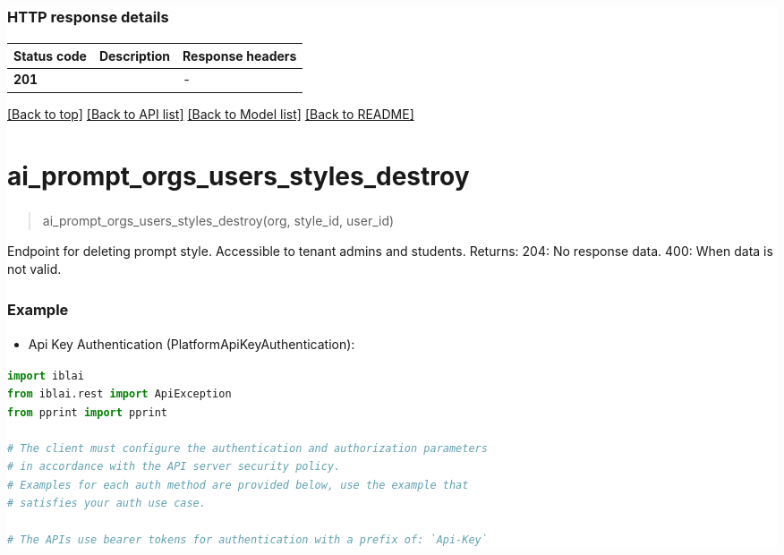 ### HTTP response details

| Status code | Description | Response headers |
|-------------|-------------|------------------|
**201** |  |  -  |

[[Back to top]](#) [[Back to API list]](../README.md#documentation-for-api-endpoints) [[Back to Model list]](../README.md#documentation-for-models) [[Back to README]](../README.md)

# **ai_prompt_orgs_users_styles_destroy**
> ai_prompt_orgs_users_styles_destroy(org, style_id, user_id)



Endpoint for deleting prompt style.  Accessible to tenant admins and students.  Returns:      204: No response data.      400: When data is not valid.

### Example

* Api Key Authentication (PlatformApiKeyAuthentication):

```python
import iblai
from iblai.rest import ApiException
from pprint import pprint

# The client must configure the authentication and authorization parameters
# in accordance with the API server security policy.
# Examples for each auth method are provided below, use the example that
# satisfies your auth use case.

# The APIs use bearer tokens for authentication with a prefix of: `Api-Key`
